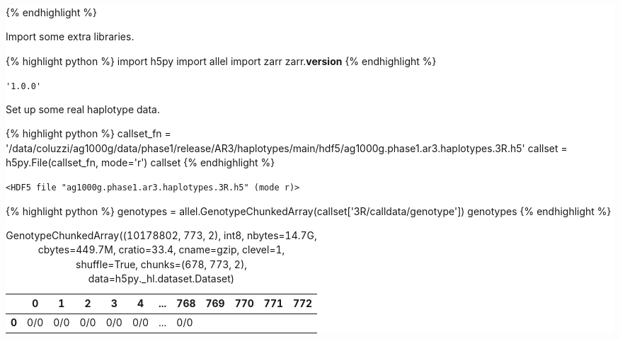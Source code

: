 {% endhighlight %}

Import some extra libraries.


{% highlight python %}
import h5py
import allel
import zarr
zarr.__version__
{% endhighlight %}




    '1.0.0'



Set up some real haplotype data.


{% highlight python %}
callset_fn = '/data/coluzzi/ag1000g/data/phase1/release/AR3/haplotypes/main/hdf5/ag1000g.phase1.ar3.haplotypes.3R.h5'
callset = h5py.File(callset_fn, mode='r')
callset
{% endhighlight %}




    <HDF5 file "ag1000g.phase1.ar3.haplotypes.3R.h5" (mode r)>




{% highlight python %}
genotypes = allel.GenotypeChunkedArray(callset['3R/calldata/genotype'])
genotypes
{% endhighlight %}




<table class='petl'>
<caption>GenotypeChunkedArray((10178802, 773, 2), int8, nbytes=14.7G, cbytes=449.7M, cratio=33.4, cname=gzip, clevel=1, shuffle=True, chunks=(678, 773, 2), data=h5py._hl.dataset.Dataset)</caption>
<thead>
<tr>
<th></th>
<th>0</th>
<th>1</th>
<th>2</th>
<th>3</th>
<th>4</th>
<th>...</th>
<th>768</th>
<th>769</th>
<th>770</th>
<th>771</th>
<th>772</th>
</tr>
</thead>
<tbody>
<tr>
<td style='font-weight: bold'>0</td>
<td>0/0</td>
<td>0/0</td>
<td>0/0</td>
<td>0/0</td>
<td>0/0</td>
<td>...</td>
<td>0/0</td>